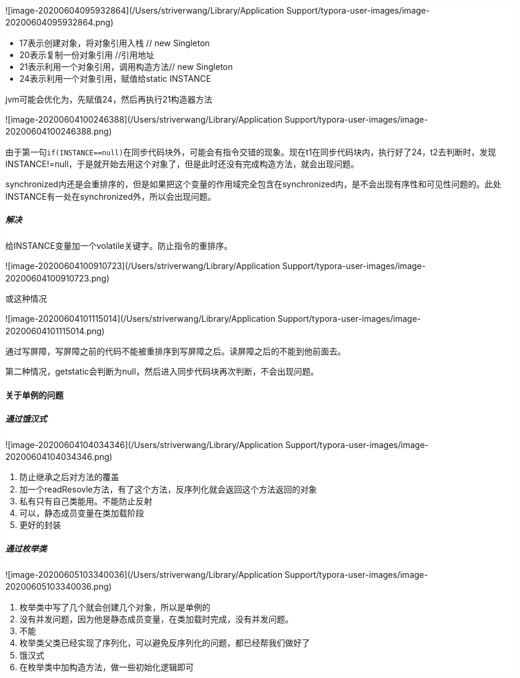 ![image-20200604095932864](/Users/striverwang/Library/Application Support/typora-user-images/image-20200604095932864.png)

- 17表示创建对象，将对象引用入栈 // new Singleton
- 20表示复制一份对象引用 //引用地址
- 21表示利用一个对象引用，调用构造方法// new Singleton
- 24表示利用一个对象引用，赋值给static INSTANCE

jvm可能会优化为，先赋值24，然后再执行21构造器方法

![image-20200604100246388](/Users/striverwang/Library/Application Support/typora-user-images/image-20200604100246388.png)

由于第一句`if(INSTANCE==null)`在同步代码块外，可能会有指令交错的现象。现在t1在同步代码块内，执行好了24，t2去判断时，发现INSTANCE!=null，于是就开始去用这个对象了，但是此时还没有完成构造方法，就会出现问题。

synchronized内还是会重排序的，但是如果把这个变量的作用域完全包含在synchronized内，是不会出现有序性和可见性问题的。此处INSTANCE有一处在synchronized外，所以会出现问题。

##### 解决

给INSTANCE变量加一个volatile关键字。防止指令的重排序。

![image-20200604100910723](/Users/striverwang/Library/Application Support/typora-user-images/image-20200604100910723.png)

或这种情况

![image-20200604101115014](/Users/striverwang/Library/Application Support/typora-user-images/image-20200604101115014.png)

通过写屏障，写屏障之前的代码不能被重排序到写屏障之后。读屏障之后的不能到他前面去。

第二种情况，getstatic会判断为null，然后进入同步代码块再次判断，不会出现问题。



#### 关于单例的问题

##### 通过饿汉式

![image-20200604104034346](/Users/striverwang/Library/Application Support/typora-user-images/image-20200604104034346.png)

1. 防止继承之后对方法的覆盖
2. 加一个readResovle方法，有了这个方法，反序列化就会返回这个方法返回的对象
3. 私有只有自己类能用。不能防止反射
4. 可以，静态成员变量在类加载阶段
5. 更好的封装



##### 通过枚举类

![image-20200605103340036](/Users/striverwang/Library/Application Support/typora-user-images/image-20200605103340036.png)

1. 枚举类中写了几个就会创建几个对象，所以是单例的
2. 没有并发问题，因为他是静态成员变量，在类加载时完成，没有并发问题。
3. 不能
4. 枚举类父类已经实现了序列化，可以避免反序列化的问题，都已经帮我们做好了
5. 饿汉式
6. 在枚举类中加构造方法，做一些初始化逻辑即可

